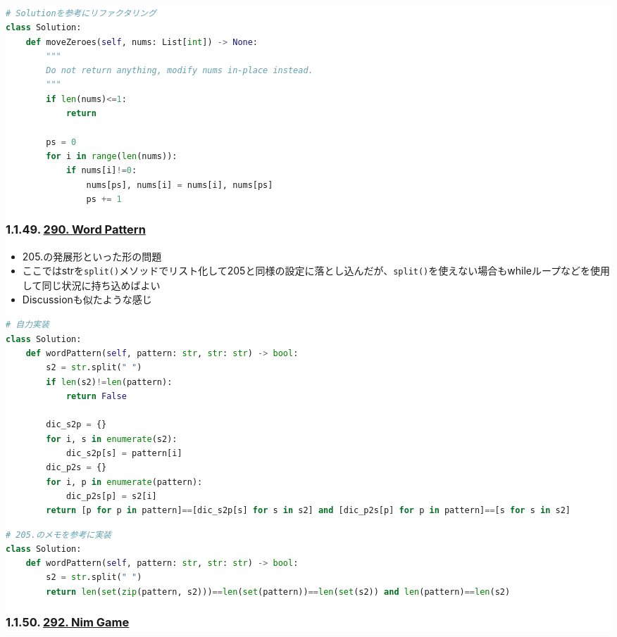 ```python
# Solutionを参考にリファクタリング
class Solution:
    def moveZeroes(self, nums: List[int]) -> None:
        """
        Do not return anything, modify nums in-place instead.
        """
        if len(nums)<=1:
            return

        ps = 0
        for i in range(len(nums)):
            if nums[i]!=0:
                nums[ps], nums[i] = nums[i], nums[ps]
                ps += 1
```

### 1.1.49. [290. Word Pattern](https://leetcode.com/problems/word-pattern/)

- 205.の発展形といった形の問題
- ここではstrを`split()`メソッドでリスト化して205と同様の設定に落とし込んだが、`split()`を使えない場合もwhileループなどを使用して同じ状況に持ち込めばよい
- Discussionも似たような感じ

```python
# 自力実装
class Solution:
    def wordPattern(self, pattern: str, str: str) -> bool:
        s2 = str.split(" ")
        if len(s2)!=len(pattern):
            return False

        dic_s2p = {}
        for i, s in enumerate(s2):
            dic_s2p[s] = pattern[i]
        dic_p2s = {}
        for i, p in enumerate(pattern):
            dic_p2s[p] = s2[i]
        return [p for p in pattern]==[dic_s2p[s] for s in s2] and [dic_p2s[p] for p in pattern]==[s for s in s2]
```

```python
# 205.のメモを参考に実装
class Solution:
    def wordPattern(self, pattern: str, str: str) -> bool:
        s2 = str.split(" ")
        return len(set(zip(pattern, s2)))==len(set(pattern))==len(set(s2)) and len(pattern)==len(s2)
```

### 1.1.50. [292. Nim Game](https://leetcode.com/problems/nim-game/)
